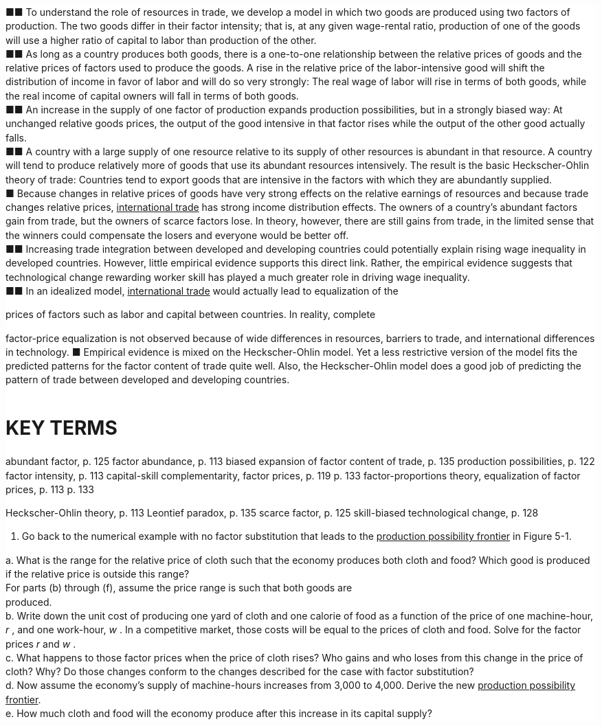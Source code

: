 ■■ To understand the role of resources in trade, we develop a model in which two goods are produced using two factors of production. The two goods differ in their factor intensity; that is, at any given wage-rental ratio, production of one of the goods will use a higher ratio of capital to labor than production of the other.   
■■ As long as a country produces both goods, there is a one-to-one relationship between the relative prices of goods and the relative prices of factors used to produce the goods. A rise in the relative price of the labor-intensive good will shift the distribution of income in favor of labor and will do so very strongly: The real wage of labor will rise in terms of both goods, while the real income of capital owners will fall in terms of both goods.   
■■ An increase in the supply of one factor of production expands production possibilities, but in a strongly biased way: At unchanged relative goods prices, the output of the good intensive in that factor rises while the output of the other good actually falls.   
■■ A country with a large supply of one resource relative to its supply of other resources is abundant in that resource. A country will tend to produce relatively more of goods that use its abundant resources intensively. The result is the basic Heckscher-Ohlin theory of trade: Countries tend to export goods that are intensive in the factors with which they are abundantly supplied.   
■ Because changes in relative prices of goods have very strong effects on the relative earnings of resources and because trade changes relative prices, [international trade](../../Globalization/Chapter%202-The%20Principle%20Of%20Comparative%20Advantage.md) has strong income distribution effects. The owners of a country’s abundant factors gain from trade, but the owners of scarce factors lose. In theory, however, there are still gains from trade, in the limited sense that the winners could compensate the losers and everyone would be better off.   
■■ Increasing trade integration between developed and developing countries could potentially explain rising wage inequality in developed countries. However, little empirical evidence supports this direct link. Rather, the empirical evidence suggests that technological change rewarding worker skill has played a much greater role in driving wage inequality.   
■■ In an idealized model, [international trade](../../Globalization/Chapter%202-The%20Principle%20Of%20Comparative%20Advantage.md) would actually lead to equalization of the  

prices of factors such as labor and capital between countries. In reality, complete  

factor-price equalization is not observed because of wide differences in resources, barriers to trade, and international differences in technology. ■ Empirical evidence is mixed on the Heckscher-Ohlin model. Yet a less restrictive version of the model fits the predicted patterns for the factor content of trade quite well. Also, the Heckscher-Ohlin model does a good job of predicting the pattern of trade between developed and developing countries.  

# KEY TERMS  

abundant factor, p. 125 factor abundance, p. 113 biased expansion of factor content of trade, p. 135 production possibilities, p. 122 factor intensity, p. 113 capital-skill complementarity, factor prices, p. 119 p. 133 factor-proportions theory, equalization of factor prices, p. 113 p. 133  

Heckscher-Ohlin theory, p. 113 Leontief paradox, p. 135 scarce factor, p. 125 skill-biased technological change, p. 128  

1.	 Go back to the numerical example with no factor substitution that leads to the [production possibility frontier](../../Globalization/Chapter%202-The%20Principle%20Of%20Comparative%20Advantage.md) in Figure 5-1.  

a.	 What is the range for the relative price of cloth such that the economy produces both cloth and food? Which good is produced if the relative price is outside this range?   
For parts (b) through (f), assume the price range is such that both goods are   
produced.   
b.	 Write down the unit cost of producing one yard of cloth and one calorie of food as a function of the price of one machine-hour, $r$ , and one work-hour, $w$ . In a competitive market, those costs will be equal to the prices of cloth and food. Solve for the factor prices $r$ and $w$ .   
c.	 What happens to those factor prices when the price of cloth rises? Who gains and who loses from this change in the price of cloth? Why? Do those changes conform to the changes described for the case with factor substitution?   
d.	 Now assume the economy’s supply of machine-hours increases from 3,000 to 4,000. Derive the new [production possibility frontier](../../Globalization/Chapter%202-The%20Principle%20Of%20Comparative%20Advantage.md).   
e.	 How much cloth and food will the economy produce after this increase in its capital supply?   